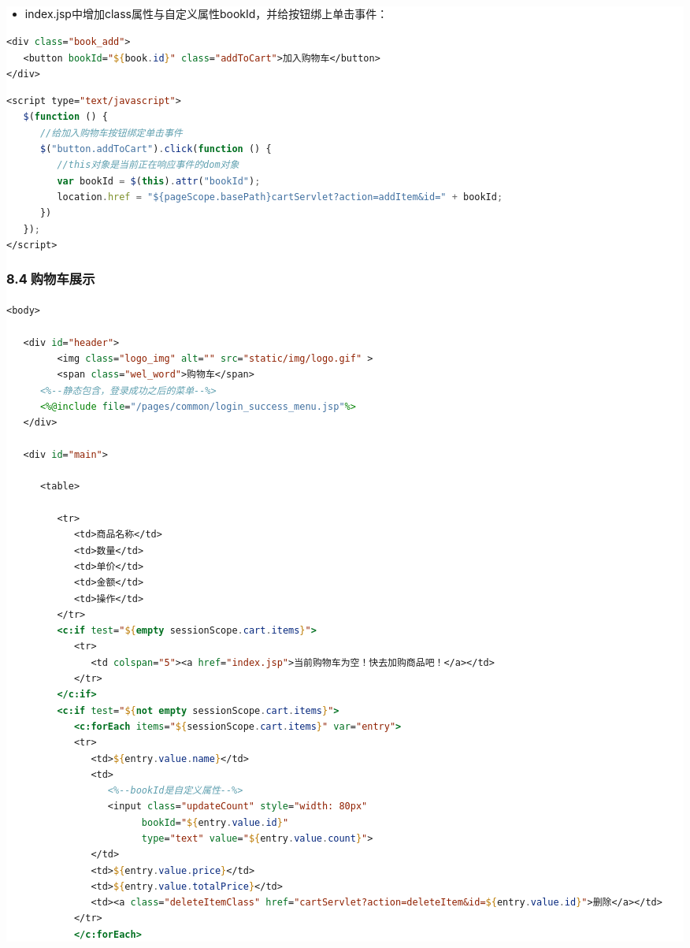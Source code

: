 - index.jsp中增加class属性与自定义属性bookId，并给按钮绑上单击事件：

```jsp
<div class="book_add">
   <button bookId="${book.id}" class="addToCart">加入购物车</button>
</div>
```

```jsp
<script type="text/javascript">
   $(function () {
      //给加入购物车按钮绑定单击事件
      $("button.addToCart").click(function () {
         //this对象是当前正在响应事件的dom对象
         var bookId = $(this).attr("bookId");
         location.href = "${pageScope.basePath}cartServlet?action=addItem&id=" + bookId;
      })
   });
</script>
```



### 8.4 购物车展示

```jsp
<body>

   <div id="header">
         <img class="logo_img" alt="" src="static/img/logo.gif" >
         <span class="wel_word">购物车</span>
      <%--静态包含，登录成功之后的菜单--%>
      <%@include file="/pages/common/login_success_menu.jsp"%>
   </div>

   <div id="main">

      <table>

         <tr>
            <td>商品名称</td>
            <td>数量</td>
            <td>单价</td>
            <td>金额</td>
            <td>操作</td>
         </tr>
         <c:if test="${empty sessionScope.cart.items}">
            <tr>
               <td colspan="5"><a href="index.jsp">当前购物车为空！快去加购商品吧！</a></td>
            </tr>
         </c:if>
         <c:if test="${not empty sessionScope.cart.items}">
            <c:forEach items="${sessionScope.cart.items}" var="entry">
            <tr>
               <td>${entry.value.name}</td>
               <td>
                  <%--bookId是自定义属性--%>
                  <input class="updateCount" style="width: 80px"
                        bookId="${entry.value.id}"
                        type="text" value="${entry.value.count}">
               </td>
               <td>${entry.value.price}</td>
               <td>${entry.value.totalPrice}</td>
               <td><a class="deleteItemClass" href="cartServlet?action=deleteItem&id=${entry.value.id}">删除</a></td>
            </tr>
            </c:forEach>
```